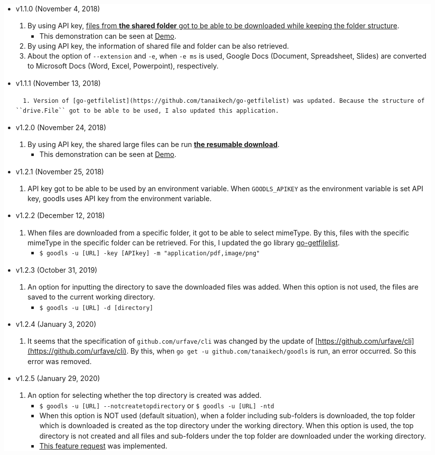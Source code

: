 - v1.1.0 (November 4, 2018)

  1. By using API key, [files from **the shared folder** got to be able to be downloaded while keeping the folder structure](downloadfilesfromfolder).
     - This demonstration can be seen at [Demo](#demo3).
  1. By using API key, the information of shared file and folder can be also retrieved.
  1. About the option of `--extension` and `-e`, when `-e ms` is used, Google Docs (Document, Spreadsheet, Slides) are converted to Microsoft Docs (Word, Excel, Powerpoint), respectively.

- v1.1.1 (November 13, 2018)

      	1. Version of [go-getfilelist](https://github.com/tanaikech/go-getfilelist) was updated. Because the structure of ``drive.File`` got to be able to be used, I also updated this application.

<a name="v120"></a>

- v1.2.0 (November 24, 2018)

  1. By using API key, the shared large files can be run [**the resumable download**](#resumabledownloadoffile).
     - This demonstration can be seen at [Demo](#demo4).

<a name="v121"></a>

- v1.2.1 (November 25, 2018)

  1. API key got to be able to be used by an environment variable. When `GOODLS_APIKEY` as the environment variable is set API key, goodls uses API key from the environment variable.

<a name="v122"></a>

- v1.2.2 (December 12, 2018)

  1. When files are downloaded from a specific folder, it got to be able to select mimeType. By this, files with the specific mimeType in the specific folder can be retrieved. For this, I updated the go library [go-getfilelist](https://github.com/tanaikech/go-getfilelist).
     - `$ goodls -u [URL] -key [APIkey] -m "application/pdf,image/png"`

<a name="v123"></a>

- v1.2.3 (October 31, 2019)

  1. An option for inputting the directory to save the downloaded files was added. When this option is not used, the files are saved to the current working directory.
     - `$ goodls -u [URL] -d [directory]`

<a name="v124"></a>

- v1.2.4 (January 3, 2020)

  1. It seems that the specification of `github.com/urfave/cli` was changed by the update of [https://github.com/urfave/cli](https://github.com/urfave/cli). By this, when `go get -u github.com/tanaikech/goodls` is run, an error occurred. So this error was removed.

<a name="v125"></a>

- v1.2.5 (January 29, 2020)

  1. An option for selecting whether the top directory is created was added.
     - `$ goodls -u [URL] --notcreatetopdirectory` or `$ goodls -u [URL] -ntd`
     - When this option is NOT used (default situation), when a folder including sub-folders is downloaded, the top folder which is downloaded is created as the top directory under the working directory. When this option is used, the top directory is not created and all files and sub-folders under the top folder are downloaded under the working directory.
     - [This feature request](https://github.com/tanaikech/goodls/issues/8) was implemented.
